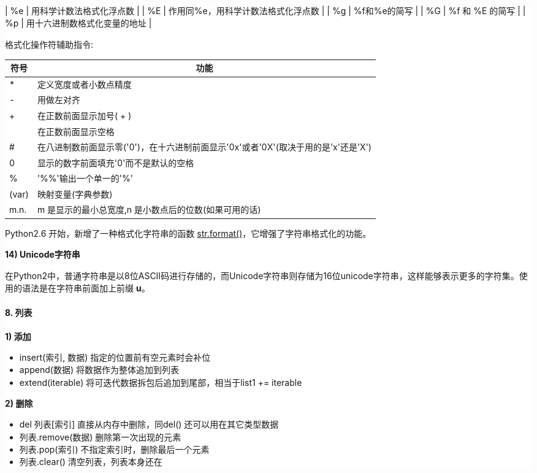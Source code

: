| %e      | 用科学计数法格式化浮点数             |
| %E      | 作用同%e，用科学计数法格式化浮点数   |
| %g      | %f和%e的简写                         |
| %G      | %f 和 %E 的简写                      |
| %p      | 用十六进制数格式化变量的地址         |

格式化操作符辅助指令:

| 符号  | 功能                                                         |
| ----- | ------------------------------------------------------------ |
| *     | 定义宽度或者小数点精度                                       |
| -     | 用做左对齐                                                   |
| +     | 在正数前面显示加号( + )                                      |
| <sp>  | 在正数前面显示空格                                           |
| #     | 在八进制数前面显示零('0')，在十六进制前面显示'0x'或者'0X'(取决于用的是'x'还是'X') |
| 0     | 显示的数字前面填充'0'而不是默认的空格                        |
| %     | '%%'输出一个单一的'%'                                        |
| (var) | 映射变量(字典参数)                                           |
| m.n.  | m 是显示的最小总宽度,n 是小数点后的位数(如果可用的话)        |

Python2.6 开始，新增了一种格式化字符串的函数 [str.format()](http://www.runoob.com/python/att-string-format.html)，它增强了字符串格式化的功能。

**14) Unicode字符串**

在Python2中，普通字符串是以8位ASCII码进行存储的，而Unicode字符串则存储为16位unicode字符串，这样能够表示更多的字符集。使用的语法是在字符串前面加上前缀 **u**。

#### 8. 列表

**1) 添加**

- insert(索引, 数据)
  指定的位置前有空元素时会补位
- append(数据)
  将数据作为整体追加到列表
- extend(iterable)
  将可迭代数据拆包后追加到尾部，相当于list1 += iterable

**2) 删除**

- del 列表[索引]
  直接从内存中删除，同del() 还可以用在其它类型数据
- 列表.remove(数据)
  删除第一次出现的元素
- 列表.pop(索引)
  不指定索引时，删除最后一个元素
- 列表.clear()
  清空列表，列表本身还在
